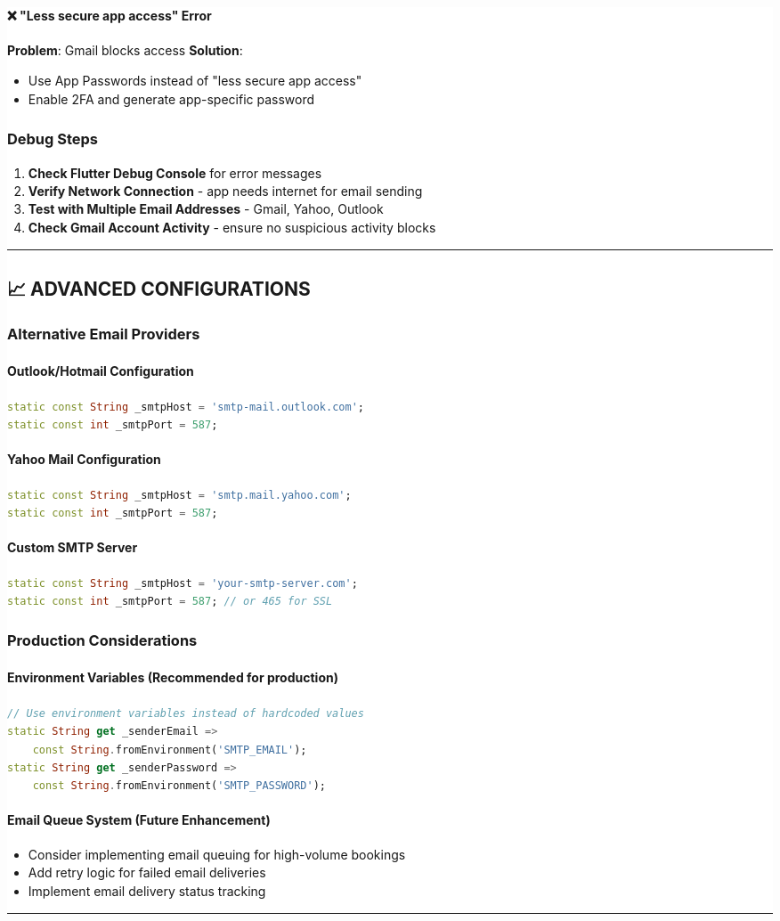 #### **❌ "Less secure app access" Error**
**Problem**: Gmail blocks access
**Solution**:
- Use App Passwords instead of "less secure app access"
- Enable 2FA and generate app-specific password

### **Debug Steps**
1. **Check Flutter Debug Console** for error messages
2. **Verify Network Connection** - app needs internet for email sending
3. **Test with Multiple Email Addresses** - Gmail, Yahoo, Outlook
4. **Check Gmail Account Activity** - ensure no suspicious activity blocks

---

## 📈 **ADVANCED CONFIGURATIONS**

### **Alternative Email Providers**

#### **Outlook/Hotmail Configuration**
```dart
static const String _smtpHost = 'smtp-mail.outlook.com';
static const int _smtpPort = 587;
```

#### **Yahoo Mail Configuration**
```dart
static const String _smtpHost = 'smtp.mail.yahoo.com';
static const int _smtpPort = 587;
```

#### **Custom SMTP Server**
```dart
static const String _smtpHost = 'your-smtp-server.com';
static const int _smtpPort = 587; // or 465 for SSL
```

### **Production Considerations**

#### **Environment Variables** (Recommended for production)
```dart
// Use environment variables instead of hardcoded values
static String get _senderEmail => 
    const String.fromEnvironment('SMTP_EMAIL');
static String get _senderPassword => 
    const String.fromEnvironment('SMTP_PASSWORD');
```

#### **Email Queue System** (Future Enhancement)
- Consider implementing email queuing for high-volume bookings
- Add retry logic for failed email deliveries
- Implement email delivery status tracking

---